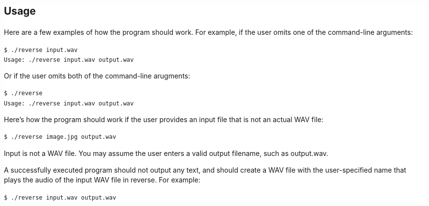 ## Usage

Here are a few examples of how the program should work. For example, if the user omits one of the command-line arguments:

```sh
$ ./reverse input.wav
Usage: ./reverse input.wav output.wav
```

Or if the user omits both of the command-line arugments:

```sh
$ ./reverse
Usage: ./reverse input.wav output.wav
```

Here’s how the program should work if the user provides an input file that is not an actual WAV file:

```sh
$ ./reverse image.jpg output.wav
```

Input is not a WAV file.
You may assume the user enters a valid output filename, such as output.wav.

A successfully executed program should not output any text, and should create a WAV file with the user-specified name that plays the audio of the input WAV file in reverse. For example:

```sh
$ ./reverse input.wav output.wav
```